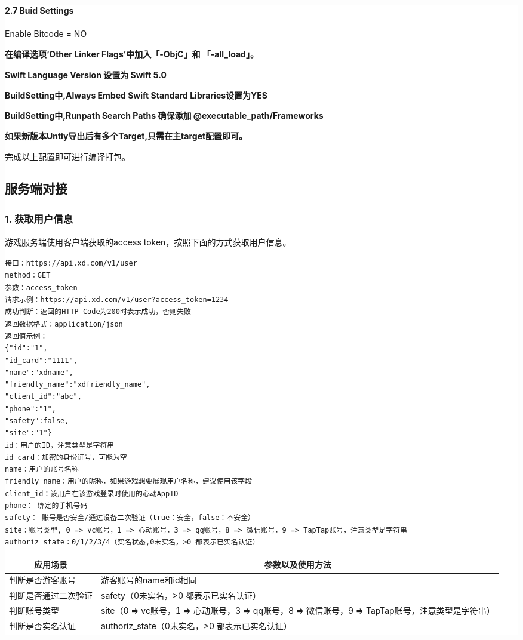 #### 2.7 Buid Settings

Enable Bitcode = NO

**在编译选项‘Other Linker Flags’中加入「-ObjC」和 「-all_load」。**

**Swift Language Version 设置为 Swift 5.0**

**BuildSetting中,Always Embed Swift Standard Libraries设置为YES**

**BuildSetting中,Runpath Search Paths 确保添加 @executable_path/Frameworks**

**如果新版本Untiy导出后有多个Target,只需在主target配置即可。**

 完成以上配置即可进行编译打包。


## 服务端对接


### 1. 获取用户信息

游戏服务端使用客户端获取的access token，按照下面的方式获取用户信息。

```
接口：https://api.xd.com/v1/user
method：GET
参数：access_token
请求示例：https://api.xd.com/v1/user?access_token=1234
成功判断：返回的HTTP Code为200时表示成功，否则失败
返回数据格式：application/json
返回值示例：
{"id":"1",
"id_card":"1111",
"name":"xdname",
"friendly_name":"xdfriendly_name",
"client_id":"abc",
"phone":"1",
"safety":false,
"site":"1"}
id：用户的ID，注意类型是字符串
id_card：加密的身份证号，可能为空
name：用户的账号名称
friendly_name：用户的昵称，如果游戏想要展现用户名称，建议使用该字段
client_id：该用户在该游戏登录时使用的心动AppID
phone： 绑定的手机号码
safety： 账号是否安全/通过设备二次验证（true：安全，false：不安全）
site：账号类型, 0 => vc账号，1 => 心动账号，3 => qq账号，8 => 微信账号，9 => TapTap账号，注意类型是字符串
authoriz_state：0/1/2/3/4（实名状态,0未实名，>0 都表示已实名认证）
```
应用场景 | 参数以及使用方法
--- | ---
判断是否游客账号 | 游客账号的name和id相同
判断是否通过二次验证 | safety（0未实名，>0 都表示已实名认证）
判断账号类型 | site（0 => vc账号，1 => 心动账号，3 => qq账号，8 => 微信账号，9 => TapTap账号，注意类型是字符串）
判断是否实名认证 | authoriz_state（0未实名，>0 都表示已实名认证）
